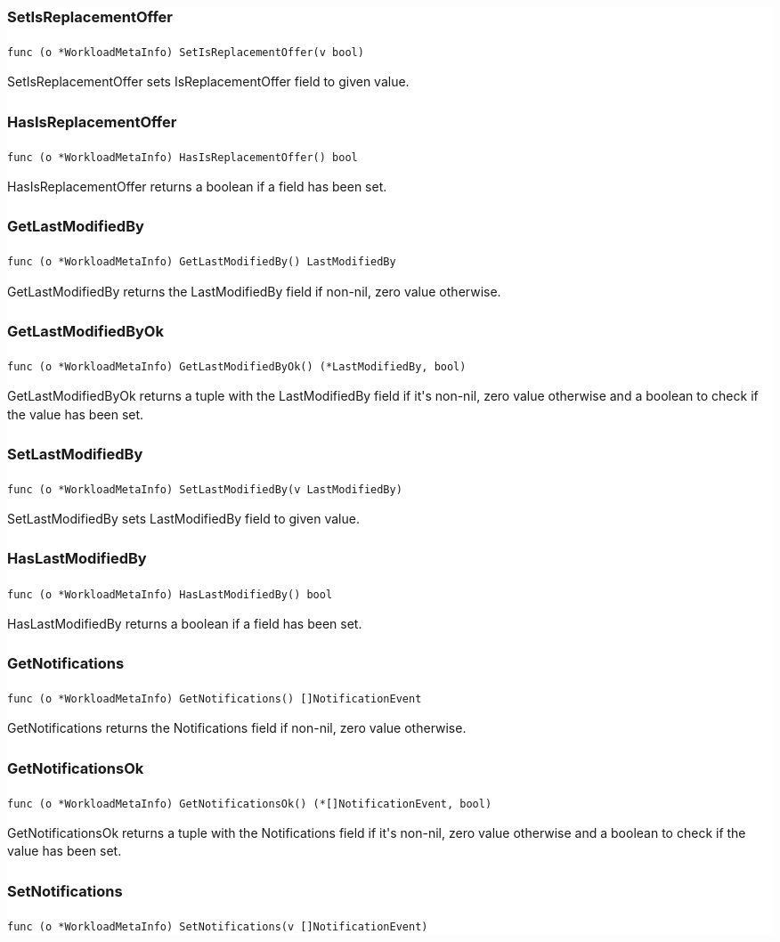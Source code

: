 ### SetIsReplacementOffer

`func (o *WorkloadMetaInfo) SetIsReplacementOffer(v bool)`

SetIsReplacementOffer sets IsReplacementOffer field to given value.

### HasIsReplacementOffer

`func (o *WorkloadMetaInfo) HasIsReplacementOffer() bool`

HasIsReplacementOffer returns a boolean if a field has been set.

### GetLastModifiedBy

`func (o *WorkloadMetaInfo) GetLastModifiedBy() LastModifiedBy`

GetLastModifiedBy returns the LastModifiedBy field if non-nil, zero value otherwise.

### GetLastModifiedByOk

`func (o *WorkloadMetaInfo) GetLastModifiedByOk() (*LastModifiedBy, bool)`

GetLastModifiedByOk returns a tuple with the LastModifiedBy field if it's non-nil, zero value otherwise
and a boolean to check if the value has been set.

### SetLastModifiedBy

`func (o *WorkloadMetaInfo) SetLastModifiedBy(v LastModifiedBy)`

SetLastModifiedBy sets LastModifiedBy field to given value.

### HasLastModifiedBy

`func (o *WorkloadMetaInfo) HasLastModifiedBy() bool`

HasLastModifiedBy returns a boolean if a field has been set.

### GetNotifications

`func (o *WorkloadMetaInfo) GetNotifications() []NotificationEvent`

GetNotifications returns the Notifications field if non-nil, zero value otherwise.

### GetNotificationsOk

`func (o *WorkloadMetaInfo) GetNotificationsOk() (*[]NotificationEvent, bool)`

GetNotificationsOk returns a tuple with the Notifications field if it's non-nil, zero value otherwise
and a boolean to check if the value has been set.

### SetNotifications

`func (o *WorkloadMetaInfo) SetNotifications(v []NotificationEvent)`
